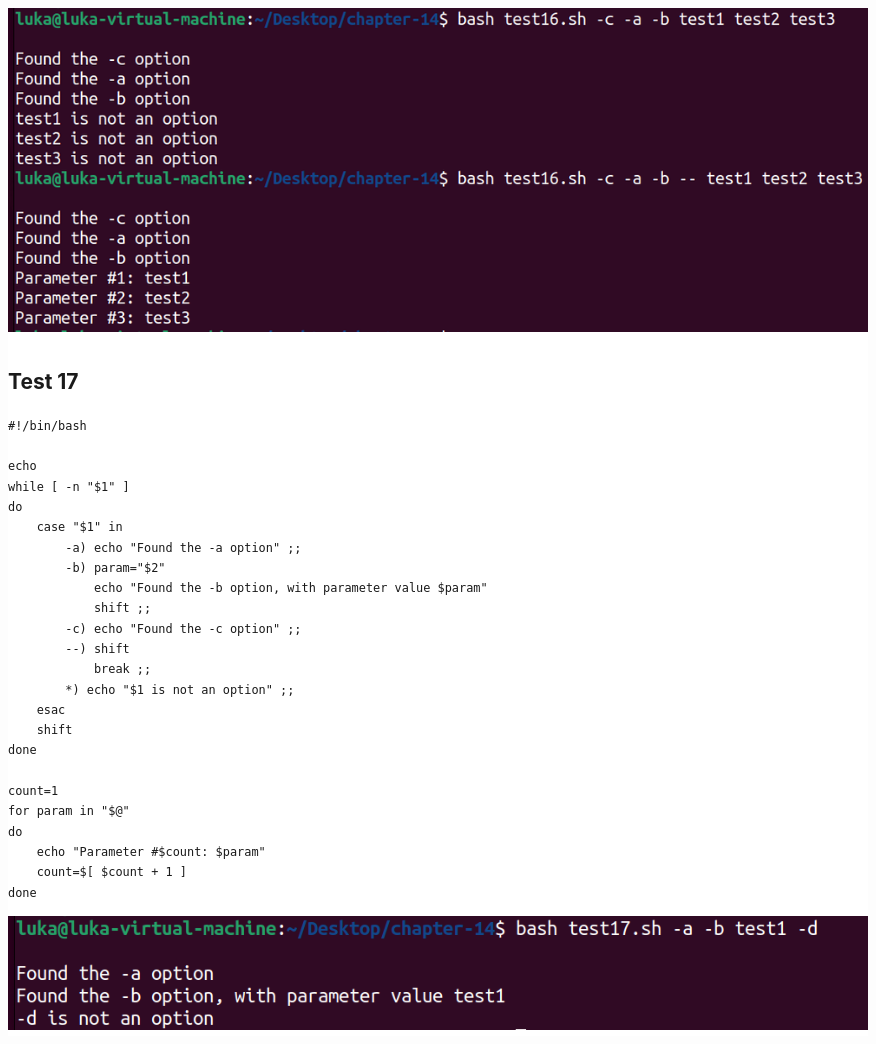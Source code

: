 ![Slika test-16](chapter14-slike/test-16.png)

## Test 17

```shell
#!/bin/bash

echo
while [ -n "$1" ]
do
	case "$1" in
		-a) echo "Found the -a option" ;;
		-b) param="$2"
			echo "Found the -b option, with parameter value $param"
			shift ;;
		-c) echo "Found the -c option" ;;
		--) shift
			break ;;
		*) echo "$1 is not an option" ;;
	esac
	shift
done

count=1
for param in "$@"
do
	echo "Parameter #$count: $param"
	count=$[ $count + 1 ]
done
```

![Slika test-17](chapter14-slike/test-17.png)
